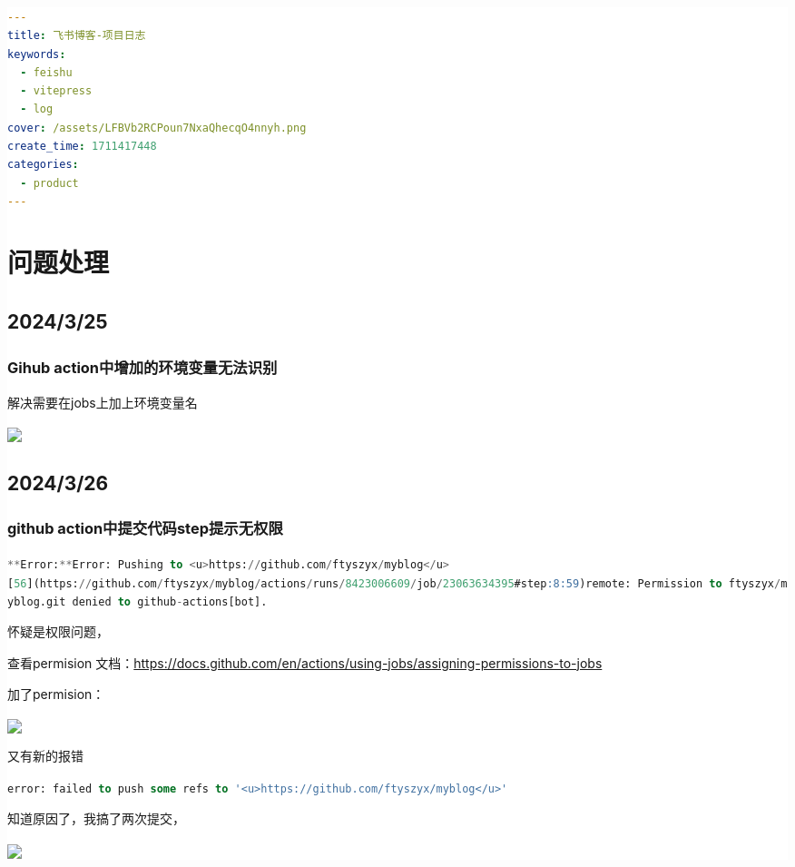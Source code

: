 ```yaml
---
title: 飞书博客-项目日志
keywords:
  - feishu
  - vitepress
  - log
cover: /assets/LFBVb2RCPoun7NxaQhecqO4nnyh.png
create_time: 1711417448
categories:
  - product
---
```



# 问题处理

## 2024/3/25

### Gihub action中增加的环境变量无法识别

解决需要在jobs上加上环境变量名

<img src="/assets/L7UWbibvXoQSwxxqJg3cl9h5ncj.png" src-width="308" class="markdown-img m-auto" src-height="104" align="center"/>

## 2024/3/26

### github action中提交代码step提示无权限

```sql
**Error:**Error: Pushing to <u>https://github.com/ftyszyx/myblog</u>
[56](https://github.com/ftyszyx/myblog/actions/runs/8423006609/job/23063634395#step:8:59)remote: Permission to ftyszyx/myblog.git denied to github-actions[bot].
```

怀疑是权限问题，

查看permision 文档：https://docs.github.com/en/actions/using-jobs/assigning-permissions-to-jobs

加了permision：

<img src="/assets/OeyXb9q53oWH4axfsLtcdlAgnSf.png" src-width="449" class="markdown-img m-auto" src-height="212" align="center"/>

又有新的报错

```sql
error: failed to push some refs to '<u>https://github.com/ftyszyx/myblog</u>'
```

知道原因了，我搞了两次提交，

<img src="/assets/WBBWbyyrCoepLuxUohucjTq6nBd.png" src-width="499" class="markdown-img m-auto" src-height="282" align="center"/>
